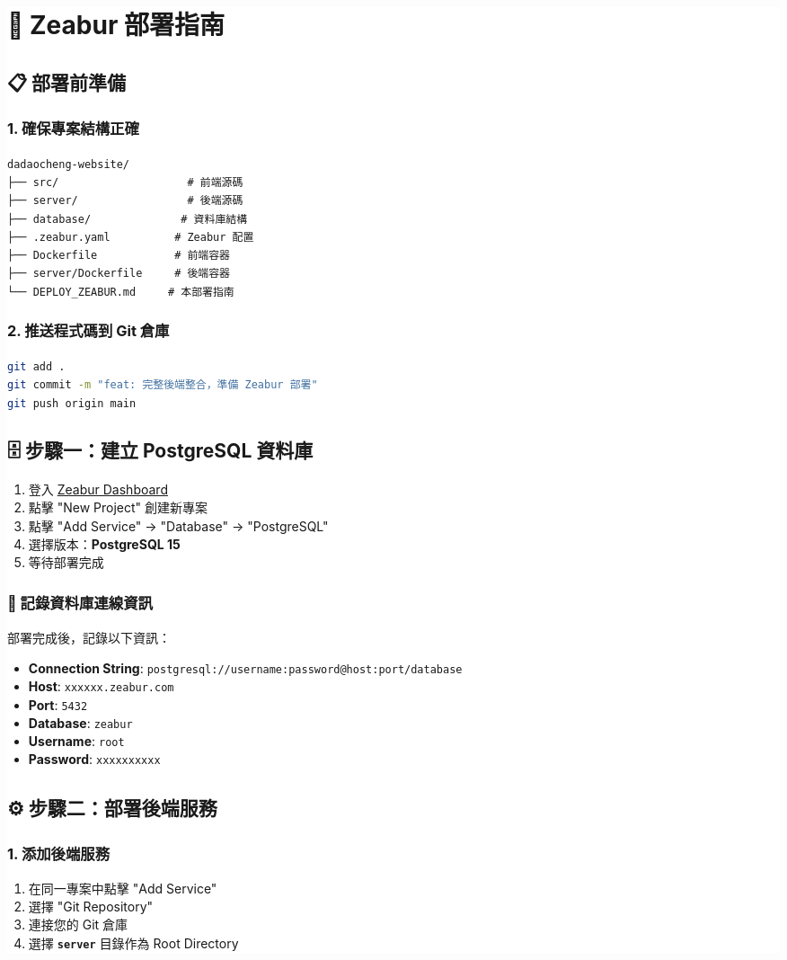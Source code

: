 # 🚀 Zeabur 部署指南

## 📋 部署前準備

### 1. 確保專案結構正確
```
dadaocheng-website/
├── src/                    # 前端源碼
├── server/                 # 後端源碼
├── database/              # 資料庫結構
├── .zeabur.yaml          # Zeabur 配置
├── Dockerfile            # 前端容器
├── server/Dockerfile     # 後端容器
└── DEPLOY_ZEABUR.md     # 本部署指南
```

### 2. 推送程式碼到 Git 倉庫
```bash
git add .
git commit -m "feat: 完整後端整合，準備 Zeabur 部署"
git push origin main
```

## 🗄️ 步驟一：建立 PostgreSQL 資料庫

1. 登入 [Zeabur Dashboard](https://zeabur.com)
2. 點擊 "New Project" 創建新專案
3. 點擊 "Add Service" → "Database" → "PostgreSQL"
4. 選擇版本：**PostgreSQL 15**
5. 等待部署完成

### 📝 記錄資料庫連線資訊
部署完成後，記錄以下資訊：
- **Connection String**: `postgresql://username:password@host:port/database`
- **Host**: `xxxxxx.zeabur.com`
- **Port**: `5432`
- **Database**: `zeabur`
- **Username**: `root`
- **Password**: `xxxxxxxxxx`

## ⚙️ 步驟二：部署後端服務

### 1. 添加後端服務
1. 在同一專案中點擊 "Add Service"
2. 選擇 "Git Repository"
3. 連接您的 Git 倉庫
4. 選擇 **`server`** 目錄作為 Root Directory
